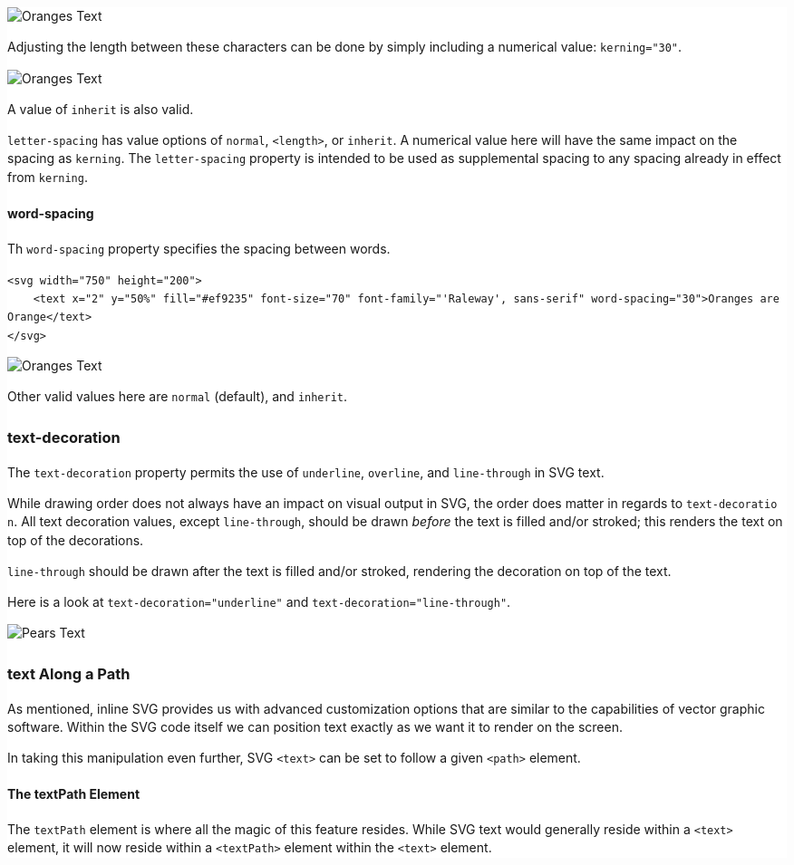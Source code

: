 ![Oranges Text](images/orangekerning.png)

Adjusting the length between these characters can be done by simply including a numerical value: `kerning="30"`.

![Oranges Text](images/orangekerning2.png)

A value of `inherit` is also valid.

`letter-spacing` has value options of `normal`, `<length>`, or `inherit`. A numerical value here will have the same impact on the spacing as `kerning`. The `letter-spacing` property is intended to be used as supplemental spacing to any spacing already in effect from `kerning`.

#### word-spacing

Th `word-spacing` property specifies the spacing between words.

	<svg width="750" height="200">
    	<text x="2" y="50%" fill="#ef9235" font-size="70" font-family="'Raleway', sans-serif" word-spacing="30">Oranges are Orange</text>
  	</svg>

![Oranges Text](images/orangewordspace.png)

Other valid values here are `normal` (default), and `inherit`.

### text-decoration

The `text-decoration` property permits the use of `underline`, `overline`, and `line-through` in SVG text.

While drawing order does not always have an impact on visual output in SVG, the order does matter in regards to `text-decoration`.  All text decoration values, except `line-through`, should be drawn *before* the text is filled and/or stroked; this renders the text on top of the decorations.

`line-through` should be drawn after the text is filled and/or stroked, rendering the decoration on top of the text.

Here is a look at `text-decoration="underline"` and `text-decoration="line-through"`.

![Pears Text](images/textdecoration.png)

### text Along a Path

As mentioned, inline SVG provides us with advanced customization options that are similar to the capabilities of vector graphic software. Within the SVG code itself we can position text exactly as we want it to render on the screen.

In taking this manipulation even further, SVG `<text>` can be set to follow a given `<path>` element.

#### The textPath Element

The `textPath` element is where all the magic of this feature resides. While SVG text would generally reside within a `<text>` element, it will now reside within a `<textPath>` element within the `<text>` element.
